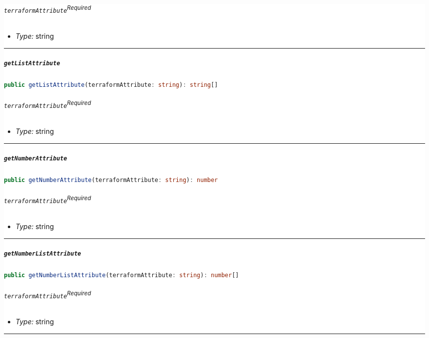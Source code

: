 ###### `terraformAttribute`<sup>Required</sup> <a name="terraformAttribute" id="@skeptools/provider-slack.usergroupMembers.UsergroupMembers.getBooleanMapAttribute.parameter.terraformAttribute"></a>

- *Type:* string

---

##### `getListAttribute` <a name="getListAttribute" id="@skeptools/provider-slack.usergroupMembers.UsergroupMembers.getListAttribute"></a>

```typescript
public getListAttribute(terraformAttribute: string): string[]
```

###### `terraformAttribute`<sup>Required</sup> <a name="terraformAttribute" id="@skeptools/provider-slack.usergroupMembers.UsergroupMembers.getListAttribute.parameter.terraformAttribute"></a>

- *Type:* string

---

##### `getNumberAttribute` <a name="getNumberAttribute" id="@skeptools/provider-slack.usergroupMembers.UsergroupMembers.getNumberAttribute"></a>

```typescript
public getNumberAttribute(terraformAttribute: string): number
```

###### `terraformAttribute`<sup>Required</sup> <a name="terraformAttribute" id="@skeptools/provider-slack.usergroupMembers.UsergroupMembers.getNumberAttribute.parameter.terraformAttribute"></a>

- *Type:* string

---

##### `getNumberListAttribute` <a name="getNumberListAttribute" id="@skeptools/provider-slack.usergroupMembers.UsergroupMembers.getNumberListAttribute"></a>

```typescript
public getNumberListAttribute(terraformAttribute: string): number[]
```

###### `terraformAttribute`<sup>Required</sup> <a name="terraformAttribute" id="@skeptools/provider-slack.usergroupMembers.UsergroupMembers.getNumberListAttribute.parameter.terraformAttribute"></a>

- *Type:* string

---
